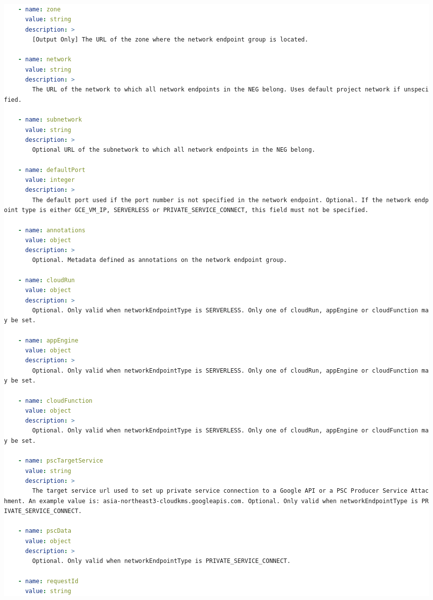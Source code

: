 ```yaml
    - name: zone
      value: string
      description: >
        [Output Only] The URL of the zone where the network endpoint group is located.
        
    - name: network
      value: string
      description: >
        The URL of the network to which all network endpoints in the NEG belong. Uses default project network if unspecified.
        
    - name: subnetwork
      value: string
      description: >
        Optional URL of the subnetwork to which all network endpoints in the NEG belong.
        
    - name: defaultPort
      value: integer
      description: >
        The default port used if the port number is not specified in the network endpoint. Optional. If the network endpoint type is either GCE_VM_IP, SERVERLESS or PRIVATE_SERVICE_CONNECT, this field must not be specified.
        
    - name: annotations
      value: object
      description: >
        Optional. Metadata defined as annotations on the network endpoint group.
        
    - name: cloudRun
      value: object
      description: >
        Optional. Only valid when networkEndpointType is SERVERLESS. Only one of cloudRun, appEngine or cloudFunction may be set.
        
    - name: appEngine
      value: object
      description: >
        Optional. Only valid when networkEndpointType is SERVERLESS. Only one of cloudRun, appEngine or cloudFunction may be set.
        
    - name: cloudFunction
      value: object
      description: >
        Optional. Only valid when networkEndpointType is SERVERLESS. Only one of cloudRun, appEngine or cloudFunction may be set.
        
    - name: pscTargetService
      value: string
      description: >
        The target service url used to set up private service connection to a Google API or a PSC Producer Service Attachment. An example value is: asia-northeast3-cloudkms.googleapis.com. Optional. Only valid when networkEndpointType is PRIVATE_SERVICE_CONNECT.
        
    - name: pscData
      value: object
      description: >
        Optional. Only valid when networkEndpointType is PRIVATE_SERVICE_CONNECT.
        
    - name: requestId
      value: string
```
</TabItem>
</Tabs>